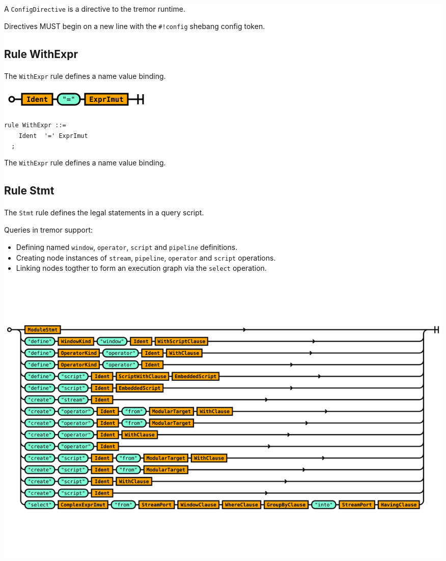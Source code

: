 

A `ConfigDirective` is a directive to the tremor runtime.

Directives MUST begin on a new line with the `#!config` shebang  config token.



## Rule WithExpr

The `WithExpr` rule defines a name value binding.



<img src="svg/WithExpr.svg" alt="WithExpr" width="283" height="42"/>

```ebnf
rule WithExpr ::=
    Ident  '=' ExprImut 
  ;

```



The `WithExpr` rule defines a name value binding.



## Rule Stmt

The `Stmt` rule defines the legal statements in a query script.

Queries in tremor support:
* Defining named `window`, `operator`, `script` and `pipeline` definitions.
* Creating node instances of `stream`, `pipeline`, `operator` and `script` operations.
* Linking nodes togther to form an execution graph via the `select` operation.



<img src="svg/Stmt.svg" alt="Stmt" width="1237" height="537"/>
